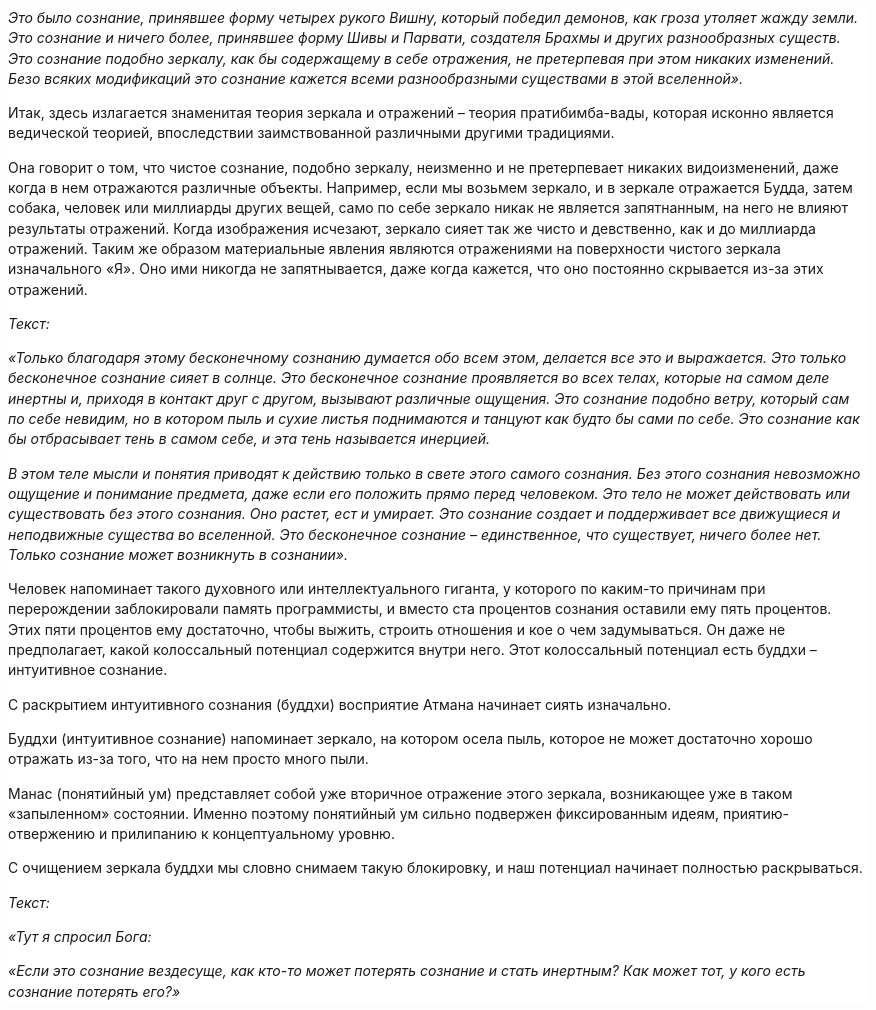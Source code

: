  _Это было сознание, принявшее форму четырех рукого Вишну, который победил демонов, как гроза утоляет жажду земли. Это сознание и ничего более, принявшее форму Шивы и Парвати, создателя Брахмы и других разнообразных существ. Это сознание подобно зеркалу, как бы содержащему в себе отражения, не претерпевая при этом никаких изменений. Безо всяких модификаций это сознание кажется всеми разнообразными существами в этой вселенной»._ 

  
 Итак, здесь излагается знаменитая теория зеркала и отражений – теория пратибимба-вады, которая исконно является ведической теорией, впоследствии заимствованной различными другими традициями.

 Она говорит о том, что чистое сознание, подобно зеркалу, неизменно и не претерпевает никаких видоизменений, даже когда в нем отражаются различные объекты. Например, если мы возьмем зеркало, и в зеркале отражается Будда, затем собака, человек или миллиарды других вещей, само по себе зеркало никак не является запятнанным, на него не влияют результаты отражений. Когда изображения исчезают, зеркало сияет так же чисто и девственно, как и до миллиарда отражений. Таким же образом материальные явления являются отражениями на поверхности чистого зеркала изначального «Я». Оно ими никогда не запятнывается, даже когда кажется, что оно постоянно скрывается из-за этих отражений.

  
_Текст:_ 

 _«Только благодаря этому бесконечному сознанию думается обо всем этом, делается все это и выражается. Это только бесконечное сознание сияет в солнце. Это бесконечное сознание проявляется во всех телах, которые на самом деле инертны и, приходя в контакт друг с другом, вызывают различные ощущения. Это сознание подобно ветру, который сам по себе невидим, но в котором пыль и сухие листья поднимаются и танцуют как будто бы сами по себе. Это сознание как бы отбрасывает тень в самом себе, и эта тень называется инерцией._ 

 _В этом теле мысли и понятия приводят к действию только в свете этого самого сознания. Без этого сознания невозможно ощущение и понимание предмета, даже если его положить прямо перед человеком. Это тело не может действовать или существовать без этого сознания. Оно растет, ест и умирает. Это сознание создает и поддерживает все движущиеся и неподвижные существа во вселенной. Это бесконечное сознание – единственное, что существует, ничего более нет. Только сознание может возникнуть в сознании»._ 

  
 Человек напоминает такого духовного или интеллектуального гиганта, у которого по каким-то причинам при перерождении заблокировали память программисты, и вместо ста процентов сознания оставили ему пять процентов. Этих пяти процентов ему достаточно, чтобы выжить, строить отношения и кое о чем задумываться. Он даже не предполагает, какой колоссальный потенциал содержится внутри него. Этот колоссальный потенциал есть буддхи – интуитивное сознание.

 С раскрытием интуитивного сознания (буддхи) восприятие Атмана начинает сиять изначально.

 Буддхи (интуитивное сознание) напоминает зеркало, на котором осела пыль, которое не может достаточно хорошо отражать из-за того, что на нем просто много пыли.

 Манас (понятийный ум) представляет собой уже вторичное отражение этого зеркала, возникающее уже в таком «запыленном» состоянии. Именно поэтому понятийный ум сильно подвержен фиксированным идеям, приятию-отвержению и прилипанию к концептуальному уровню.

 С очищением зеркала буддхи мы словно снимаем такую блокировку, и наш потенциал начинает полностью раскрываться.

  
_Текст:_ 

 _«Тут я спросил Бога:_ 

 _«Если это сознание вездесуще, как кто-то может потерять сознание и стать инертным? Как может тот, у кого есть сознание потерять его?»_ 
